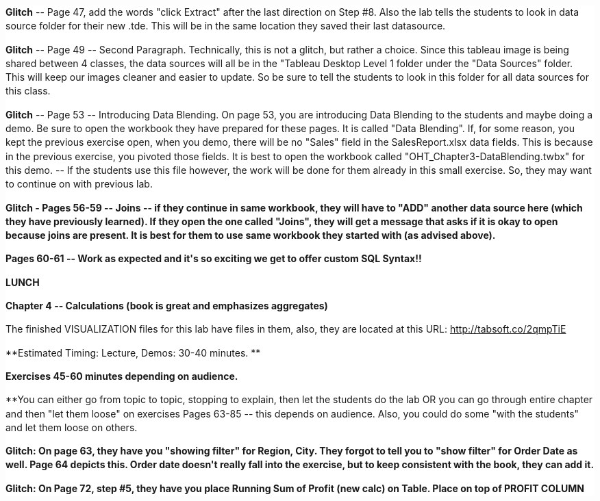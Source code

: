 **Glitch** -- Page 47, add the words "click Extract" after the last
direction on Step \#8. Also the lab tells the students to look in data
source folder for their new .tde. This will be in the same location they
saved their last datasource.

**Glitch** -- Page 49 -- Second Paragraph. Technically, this is not a
glitch, but rather a choice. Since this tableau image is being shared
between 4 classes, the data sources will all be in the "Tableau Desktop
Level 1 folder under the "Data Sources" folder. This will keep our
images cleaner and easier to update. So be sure to tell the students to
look in this folder for all data sources for this class.

**Glitch** -- Page 53 -- Introducing Data Blending. On page 53, you are
introducing Data Blending to the students and maybe doing a demo. Be
sure to open the workbook they have prepared for these pages. It is
called "Data Blending". If, for some reason, you kept the previous
exercise open, when you demo, there will be no "Sales" field in the
SalesReport.xlsx data fields. This is because in the previous exercise,
you pivoted those fields. It is best to open the workbook called
"OHT\_Chapter3-DataBlending.twbx" for this demo. -- If the students use
this file however, the work will be done for them already in this small
exercise. So, they may want to continue on with previous lab.

**Glitch - Pages 56-59 -- Joins -- if they continue in same workbook,
they will have to "ADD" another data source here (which they have
previously learned). If they open the one called "Joins", they will get
a message that asks if it is okay to open because joins are present. It
is best for them to use same workbook they started with (as advised
above).**

**Pages 60-61 -- Work as expected and it's so exciting we get to offer
custom SQL Syntax!!**

**LUNCH**

**Chapter 4 -- Calculations (book is great and emphasizes aggregates)**

The finished VISUALIZATION files for this lab have files in them, also,
they are located at this URL: <http://tabsoft.co/2qmpTiE>

**Estimated Timing: Lecture, Demos: 30-40 minutes. **

**Exercises 45-60 minutes depending on audience.**

\*\*You can either go from topic to topic, stopping to explain, then let
the students do the lab OR you can go through entire chapter and then
"let them loose" on exercises Pages 63-85 -- this depends on audience.
Also, you could do some "with the students" and let them loose on
others.

**Glitch: On page 63, they have you "showing filter" for Region, City.
They forgot to tell you to "show filter" for Order Date as well. Page 64
depicts this. Order date doesn't really fall into the exercise, but to
keep consistent with the book, they can add it.**

**Glitch: On Page 72, step \#5, they have you place Running Sum of
Profit (new calc) on Table. Place on top of PROFIT COLUMN**
